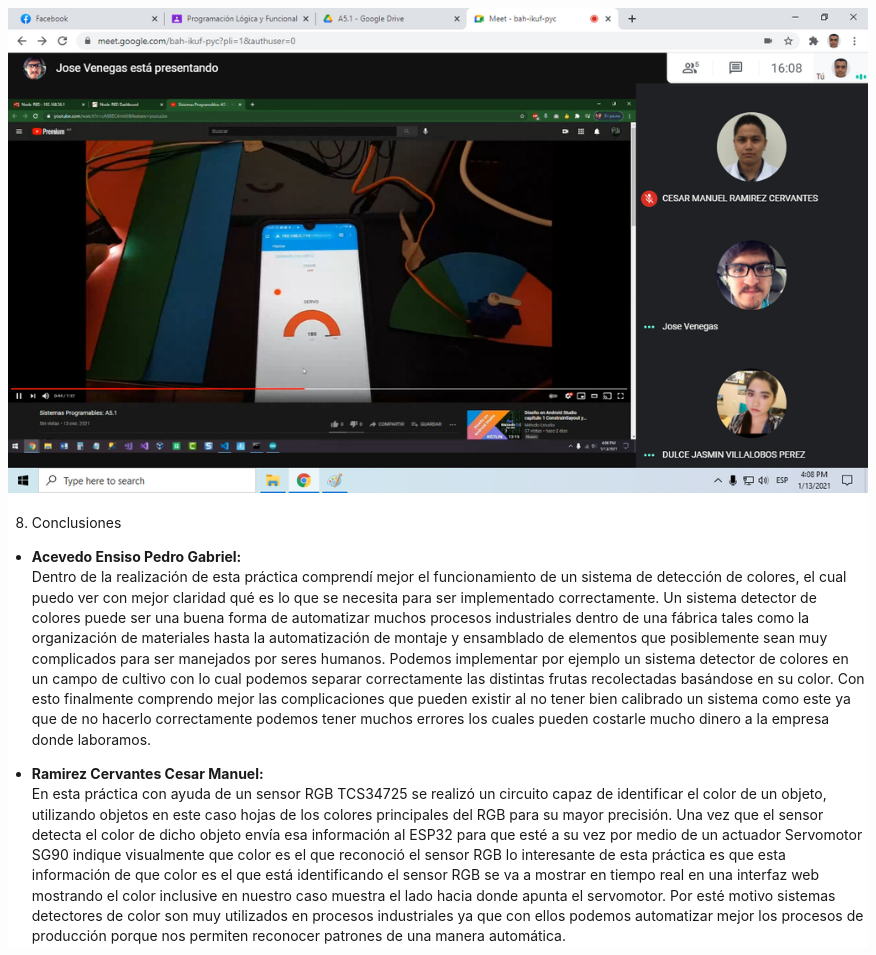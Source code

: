 ![Evidencia 13](../Imagenes/A5.1_Evidence_5.png)

8. Conclusiones

- **Acevedo Ensiso Pedro Gabriel:**  
Dentro de la realización de esta práctica comprendí mejor el funcionamiento de un sistema de detección de colores, el cual puedo ver con mejor claridad qué es lo que se necesita para ser implementado correctamente. Un sistema detector de colores puede ser una buena forma de automatizar muchos procesos industriales dentro de una fábrica tales como la organización de materiales hasta la automatización de montaje y ensamblado de elementos que posiblemente sean muy complicados para ser manejados por seres humanos. Podemos implementar por ejemplo un sistema detector de colores en un campo de cultivo con lo cual podemos separar correctamente las distintas frutas recolectadas basándose en su color. Con esto finalmente comprendo mejor las complicaciones que pueden existir al no tener bien calibrado un sistema como este ya que de no hacerlo correctamente podemos tener muchos errores los cuales pueden costarle mucho dinero a la empresa donde laboramos.

- **Ramirez Cervantes Cesar Manuel:**  
En esta práctica con ayuda de un sensor RGB TCS34725 se realizó un circuito capaz de identificar el color de un objeto, utilizando objetos en este caso hojas de los colores principales del RGB para su mayor precisión. Una vez que el sensor detecta el color de dicho objeto envía esa información al ESP32 para que esté a su vez por medio de un actuador Servomotor SG90 indique visualmente que color es el que reconoció el sensor RGB lo interesante de esta práctica es que esta información de que color es el que está identificando el sensor RGB se va a mostrar en tiempo real en una interfaz web mostrando el color inclusive en nuestro caso muestra el lado hacia donde apunta el servomotor. Por esté motivo sistemas detectores de color son muy utilizados en procesos industriales ya que con ellos podemos automatizar mejor los procesos de producción porque nos permiten reconocer patrones de una manera automática.
